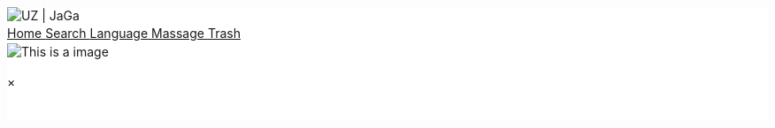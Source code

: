 <!DOCTYPE html>
<html lang="en">
<head>
    <meta charset="UTF-8">
    <meta http-equiv="X-UA-Compatible" content="IE=edge">
    <meta name="viewport" content="width=device-width, initial-scale=1.0">
    <link rel="stylesheet" href="fontawesome-free-6.1.1-web/css/all.min.css">
    <link rel="stylesheet" href="js.js">
    <link rel="stylesheet" href="main.css">
    <title>Document</title>
</head>
<body>
    <div class="navbar">
        <img src="../sass loyixa/channels4_profile.jpg" alt="UZ | JaGa" style="width: 69px;">
    <div class="icon-bar">
        <a class="active" href="#">Home <i class="fa fa-home"></i></a> 
        <a href="#">Search <i class="fa fa-search"></i></a> 
        <a href="#">Language <i class="fa fa-globe"></i></a>
        <a href="#">Massage <i class="fa fa-envelope"></i></a> 
        <a href="#">Trash <i class="fa fa-trash"></i></a> 
      </div>
    </div>
      <img id="myImg" src="bosh.jpg" alt="This is a image" style="width:100%;max-width:500px">


<div id="myModal" class="modal">

  
  <span class="close">&times;</span>

  
  <img class="modal-content" id="img01">

  
  <div id="caption"></div>
</div>
<script>
    // Get the modal
var modal = document.getElementById("myModal");

// Get the image and insert it inside the modal - use its "alt" text as a caption
var img = document.getElementById("myImg");
var modalImg = document.getElementById("img01");
var captionText = document.getElementById("caption");
img.onclick = function(){
  modal.style.display = "block";
  modalImg.src = this.src;
  captionText.innerHTML = this.alt;
}

// Get the <span> element that closes the modal
var span = document.getElementsByClassName("close")[0];

// When the user clicks on <span> (x), close the modal
span.onclick = function() {
  modal.style.display = "none";
}
</script>
